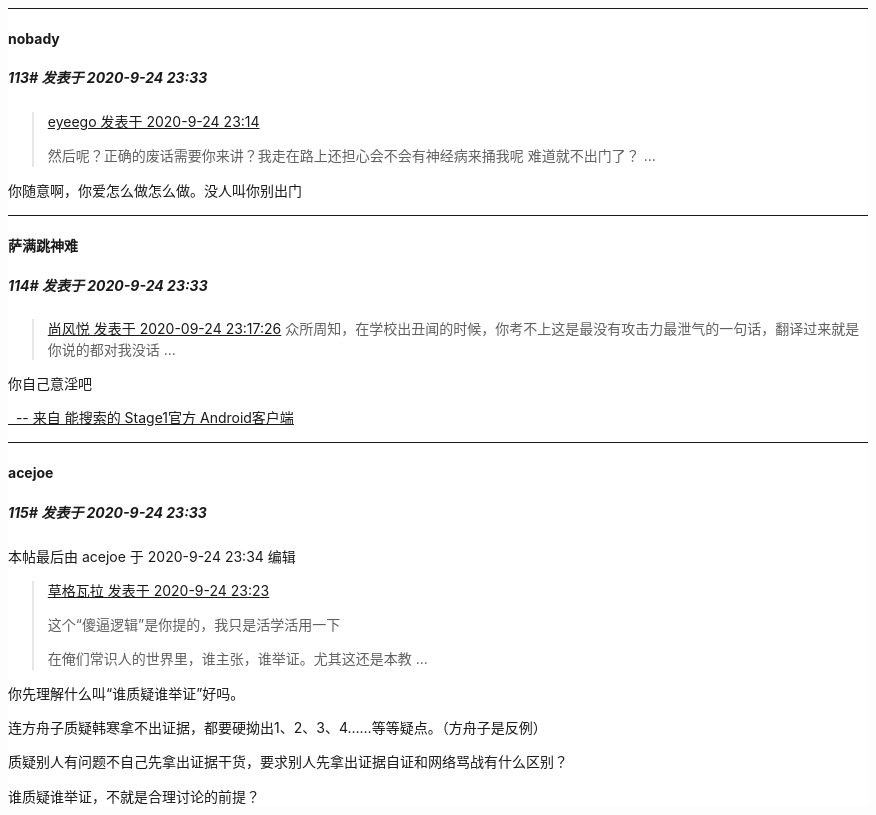 





-----

####  nobady  
##### 113#       发表于 2020-9-24 23:33



<blockquote><a href="httphttps://bbs.saraba1st.com/2b/forum.php?mod=redirect&amp;goto=findpost&amp;pid=48843541&amp;ptid=1961694" target="_blank">eyeego 发表于 2020-9-24 23:14</a>

然后呢？正确的废话需要你来讲？我走在路上还担心会不会有神经病来捅我呢 难道就不出门了？ ...</blockquote>
你随意啊，你爱怎么做怎么做。没人叫你别出门







-----

####  萨满跳神难  
##### 114#       发表于 2020-9-24 23:33



<blockquote><a href="httphttps://bbs.saraba1st.com/2b/forum.php?mod=redirect&amp;goto=findpost&amp;pid=48843575&amp;ptid=1961694" target="_blank">尚风悦 发表于 2020-09-24 23:17:26</a>
众所周知，在学校出丑闻的时候，你考不上这是最没有攻击力最泄气的一句话，翻译过来就是你说的都对我没话 ...</blockquote>你自己意淫吧

[  -- 来自 能搜索的 Stage1官方 Android客户端](https://www.coolapk.com/apk/140634)







-----

####  acejoe  
##### 115#       发表于 2020-9-24 23:33



 本帖最后由 acejoe 于 2020-9-24 23:34 编辑 
<blockquote><a href="httphttps://bbs.saraba1st.com/2b/forum.php?mod=redirect&amp;goto=findpost&amp;pid=48843638&amp;ptid=1961694" target="_blank">草格瓦拉 发表于 2020-9-24 23:23</a>

这个“傻逼逻辑”是你提的，我只是活学活用一下

在俺们常识人的世界里，谁主张，谁举证。尤其这还是本教 ...</blockquote>
你先理解什么叫“谁质疑谁举证”好吗。

连方舟子质疑韩寒拿不出证据，都要硬拗出1、2、3、4……等等疑点。（方舟子是反例）

质疑别人有问题不自己先拿出证据干货，要求别人先拿出证据自证和网络骂战有什么区别？

谁质疑谁举证，不就是合理讨论的前提？
